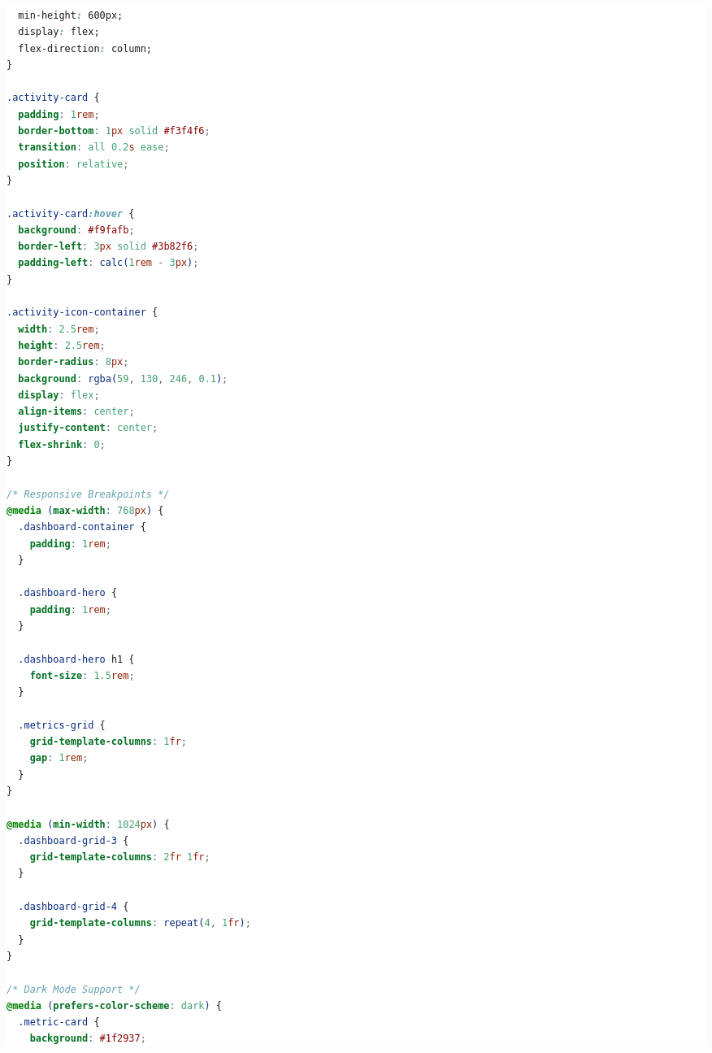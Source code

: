 ```css
  min-height: 600px;
  display: flex;
  flex-direction: column;
}

.activity-card {
  padding: 1rem;
  border-bottom: 1px solid #f3f4f6;
  transition: all 0.2s ease;
  position: relative;
}

.activity-card:hover {
  background: #f9fafb;
  border-left: 3px solid #3b82f6;
  padding-left: calc(1rem - 3px);
}

.activity-icon-container {
  width: 2.5rem;
  height: 2.5rem;
  border-radius: 8px;
  background: rgba(59, 130, 246, 0.1);
  display: flex;
  align-items: center;
  justify-content: center;
  flex-shrink: 0;
}

/* Responsive Breakpoints */
@media (max-width: 768px) {
  .dashboard-container {
    padding: 1rem;
  }
  
  .dashboard-hero {
    padding: 1rem;
  }
  
  .dashboard-hero h1 {
    font-size: 1.5rem;
  }
  
  .metrics-grid {
    grid-template-columns: 1fr;
    gap: 1rem;
  }
}

@media (min-width: 1024px) {
  .dashboard-grid-3 {
    grid-template-columns: 2fr 1fr;
  }
  
  .dashboard-grid-4 {
    grid-template-columns: repeat(4, 1fr);
  }
}

/* Dark Mode Support */
@media (prefers-color-scheme: dark) {
  .metric-card {
    background: #1f2937;
```